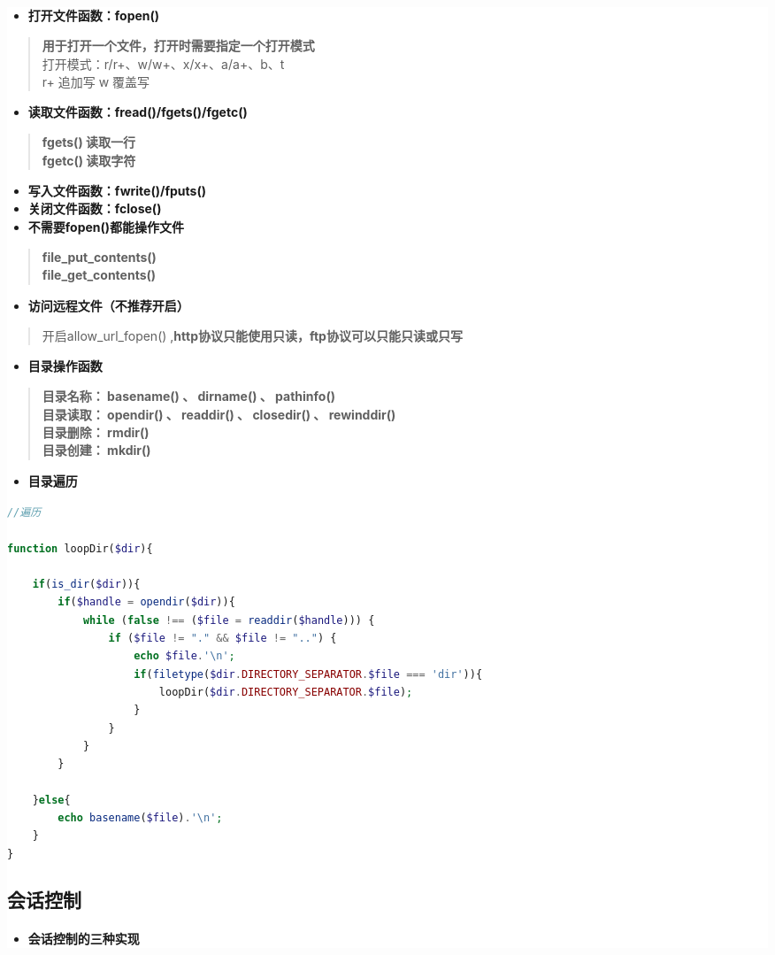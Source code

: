 * **打开文件函数：fopen()**

> **用于打开一个文件，打开时需要指定一个打开模式**  
> 打开模式：r/r+、w/w+、x/x+、a/a+、b、t  
> r+ 追加写 w 覆盖写

* **读取文件函数：fread()/fgets()/fgetc()**

> **fgets()  读取一行**  
> **fgetc()  读取字符**

* **写入文件函数：fwrite()/fputs()**
* **关闭文件函数：fclose()**
* **不需要fopen()都能操作文件**


> **file_put_contents()**  
> **file_get_contents()**

* **访问远程文件（不推荐开启）**

> 开启allow_url_fopen() ,**http协议只能使用只读，ftp协议可以只能只读或只写**

* **目录操作函数**

> **目录名称： basename() 、 dirname() 、 pathinfo()**  
> **目录读取： opendir() 、 readdir() 、 closedir() 、 rewinddir()**  
> **目录删除： rmdir()**  
> **目录创建： mkdir()**

* **目录遍历**
```php
//遍历

function loopDir($dir){

    if(is_dir($dir)){
        if($handle = opendir($dir)){
            while (false !== ($file = readdir($handle))) {
                if ($file != "." && $file != "..") {
                    echo $file.'\n';
                    if(filetype($dir.DIRECTORY_SEPARATOR.$file === 'dir')){
                        loopDir($dir.DIRECTORY_SEPARATOR.$file);
                    }
                }
            }
        }
        
    }else{
        echo basename($file).'\n';
    }
}
```
## 会话控制

* **会话控制的三种实现**
